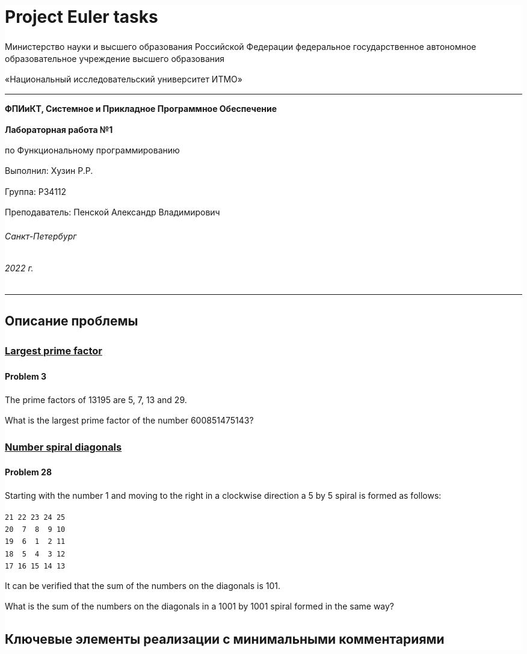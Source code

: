 # Project Euler tasks
Министерство науки и высшего образования Российской Федерации федеральное государственное автономное образовательное учреждение высшего образования

«Национальный исследовательский университет ИТМО»

---
__ФПИиКТ, Системное и Прикладное Программное Обеспечение__

__Лабораторная работа №1__

по Функциональному программированию

Выполнил: Хузин Р.Р.

Группа: P34112

Преподаватель: Пенской Александр Владимирович

###### Санкт-Петербург
###### 2022 г.
---

## Описание проблемы
### [Largest prime factor](https://projecteuler.net/problem=3)

#### Problem 3

The prime factors of 13195 are 5, 7, 13 and 29.

What is the largest prime factor of the number 600851475143?

### [Number spiral diagonals](https://projecteuler.net/problem=28)

#### Problem 28

Starting with the number 1 and moving to the right in a clockwise direction a 5 by 5 spiral is formed as follows:

```
21 22 23 24 25
20  7  8  9 10
19  6  1  2 11
18  5  4  3 12
17 16 15 14 13
```

It can be verified that the sum of the numbers on the diagonals is 101.

What is the sum of the numbers on the diagonals in a 1001 by 1001 spiral formed in the same way?


## Ключевые элементы реализации с минимальными комментариями
